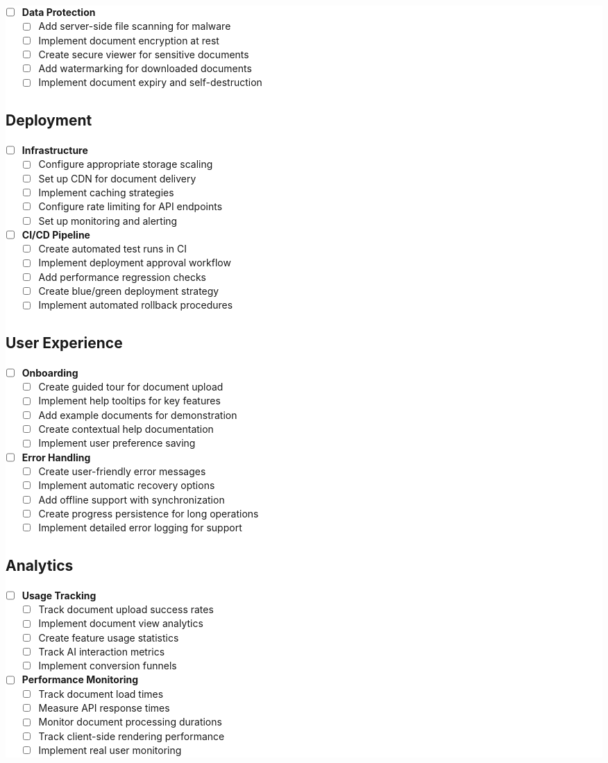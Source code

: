 - [ ] **Data Protection**
  - [ ] Add server-side file scanning for malware
  - [ ] Implement document encryption at rest
  - [ ] Create secure viewer for sensitive documents
  - [ ] Add watermarking for downloaded documents
  - [ ] Implement document expiry and self-destruction

## Deployment

- [ ] **Infrastructure**
  - [ ] Configure appropriate storage scaling
  - [ ] Set up CDN for document delivery
  - [ ] Implement caching strategies
  - [ ] Configure rate limiting for API endpoints
  - [ ] Set up monitoring and alerting

- [ ] **CI/CD Pipeline**
  - [ ] Create automated test runs in CI
  - [ ] Implement deployment approval workflow
  - [ ] Add performance regression checks
  - [ ] Create blue/green deployment strategy
  - [ ] Implement automated rollback procedures

## User Experience

- [ ] **Onboarding**
  - [ ] Create guided tour for document upload
  - [ ] Implement help tooltips for key features
  - [ ] Add example documents for demonstration
  - [ ] Create contextual help documentation
  - [ ] Implement user preference saving

- [ ] **Error Handling**
  - [ ] Create user-friendly error messages
  - [ ] Implement automatic recovery options
  - [ ] Add offline support with synchronization
  - [ ] Create progress persistence for long operations
  - [ ] Implement detailed error logging for support

## Analytics

- [ ] **Usage Tracking**
  - [ ] Track document upload success rates
  - [ ] Implement document view analytics
  - [ ] Create feature usage statistics
  - [ ] Track AI interaction metrics
  - [ ] Implement conversion funnels

- [ ] **Performance Monitoring**
  - [ ] Track document load times
  - [ ] Measure API response times
  - [ ] Monitor document processing durations
  - [ ] Track client-side rendering performance
  - [ ] Implement real user monitoring
